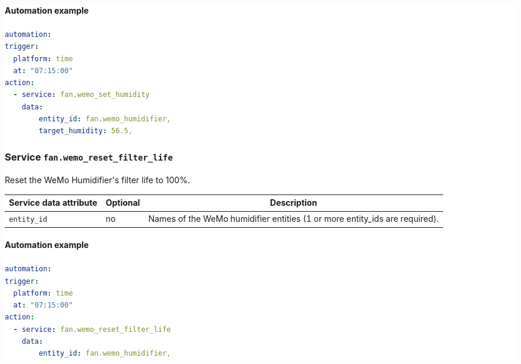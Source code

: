 
#### Automation example

```yaml
automation:
trigger:
  platform: time
  at: "07:15:00"
action:
  - service: fan.wemo_set_humidity
    data:
	    entity_id: fan.wemo_humidifier,
	    target_humidity: 56.5,

```


### Service `fan.wemo_reset_filter_life`

Reset the WeMo Humidifier's filter life to 100%.

| Service data attribute | Optional | Description |
| ---------------------- | -------- | ----------- |
| `entity_id` | no | Names of the WeMo humidifier entities (1 or more entity_ids are required).


#### Automation example

```yaml
automation:
trigger:
  platform: time
  at: "07:15:00"
action:
  - service: fan.wemo_reset_filter_life
    data:
	    entity_id: fan.wemo_humidifier,

```


  